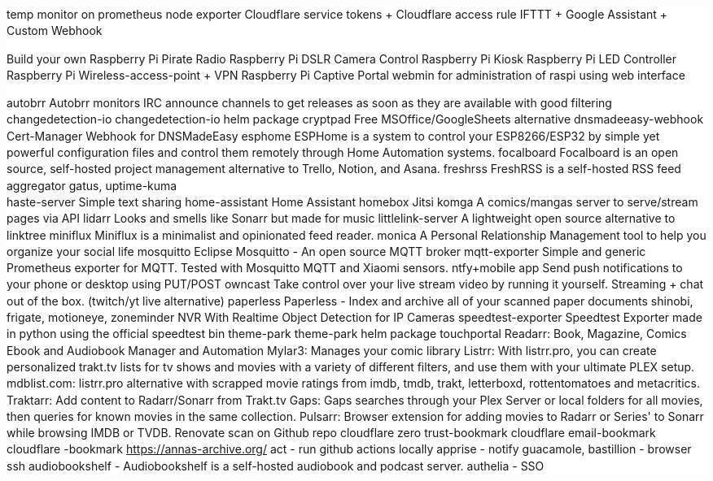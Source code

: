 temp monitor on prometheus node exporter
Cloudflare service tokens + Cloudflare access rule
IFTTT + Google Assistant + Custom Webhook

Build your own Raspberry Pi Pirate Radio
Raspberry Pi DSLR Camera Control
Raspberry Pi Kiosk
Raspberry Pi LED Controller
Raspberry Pi Wireless-access-point + VPN
Raspberry Pi Captive Portal
webmin for administration of raspi using web interface

autobrr	Autobrr monitors IRC announce channels to get releases as soon as they are available with good filtering
changedetection-io	changedetection-io helm package
cryptpad	Free MSOffice/GoogleSheets alternative
dnsmadeeasy-webhook	Cert-Manager Webhook for DNSMadeEasy
esphome	ESPHome is a system to control your ESP8266/ESP32 by simple yet powerful configuration files and control them remotely through Home Automation systems.
focalboard	Focalboard is an open source, self-hosted project management alternative to Trello, Notion, and Asana.
freshrss	FreshRSS is a self-hosted RSS feed aggregator
gatus, uptime-kuma	
haste-server	Simple text sharing
home-assistant	Home Assistant
homebox 
Jitsi
komga	A comics/mangas server to serve/stream pages via API
lidarr	Looks and smells like Sonarr but made for music
littlelink-server	A lightweight open source alternative to linktree
miniflux	Miniflux is a minimalist and opinionated feed reader.
monica	A Personal Relationship Management tool to help you organize your social life
mosquitto	Eclipse Mosquitto - An open source MQTT broker
mqtt-exporter	Simple and generic Prometheus exporter for MQTT. Tested with Mosquitto MQTT and Xiaomi sensors.
ntfy+mobile app	Send push notifications to your phone or desktop using PUT/POST
owncast	Take control over your live stream video by running it yourself. Streaming + chat out of the box. (twitch/yt live alternative)
paperless	Paperless - Index and archive all of your scanned paper documents
shinobi, frigate, motioneye, zoneminder	NVR With Realtime Object Detection for IP Cameras
speedtest-exporter	Speedtest Exporter made in python using the official speedtest bin
theme-park	theme-park helm package
touchportal
Readarr: Book, Magazine, Comics Ebook and Audiobook Manager and Automation
Mylar3: Manages your comic library
Listrr: With listrr.pro, you can create personalized trakt.tv lists for tv shows and movies with a variety of different filters, and use them with your ultimate PLEX setup.
mdblist.com: listrr.pro alternative with scrapped movie ratings from imdb, tmdb, trakt, letterboxd, rottentomatoes and metacritics.
Traktarr: Add content to Radarr/Sonarr from Trakt.tv
Gaps: Gaps searches through your Plex Server or local folders for all movies, then queries for known movies in the same collection.
Pulsarr: Browser extension for adding movies to Radarr or Series' to Sonarr while browsing IMDB or TVDB.
Renovate scan on Github repo
cloudflare zero trust-bookmark
cloudflare email-bookmark
cloudflare -bookmark
https://annas-archive.org/
act - run github actions locally
apprise - notify
guacamole, bastillion - browser ssh
audiobookshelf - Audiobookshelf is a self-hosted audiobook and podcast server. 
authelia - SSO